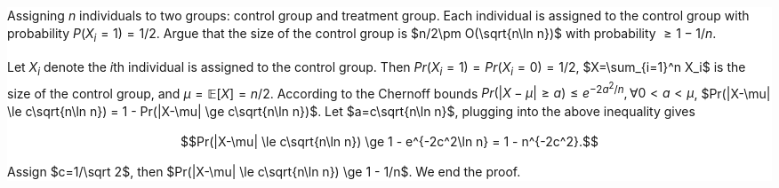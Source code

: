 Assigning $n$ individuals to two groups: control group and treatment
group. Each individual is assigned to the control group with probability
$P(X_i=1)=1/2$. Argue that the size of the control group is
$n/2\pm O(\sqrt{n\ln n})$ with probability $\ge 1-1/n$.

Let $X_i$ denote the $i$th individual is assigned to the control group.
Then $Pr(X_i=1)=Pr(X_i=0)=1/2$, $X=\sum_{i=1}^n X_i$ is the size of the
control group, and $\mu=\mathbb E[X]=n/2$. According to the Chernoff
bounds $Pr(|X-\mu|\ge a)\le e^{-2a^2/n},\forall 0 < a < \mu$,
$Pr(|X-\mu| \le c\sqrt{n\ln n}) = 1 - Pr(|X-\mu| \ge c\sqrt{n\ln n})$.
Let $a=c\sqrt{n\ln n}$, plugging into the above inequality gives

$$Pr(|X-\mu| \le c\sqrt{n\ln n}) \ge 1 - e^{-2c^2\ln n} = 1 - n^{-2c^2}.$$

Assign $c=1/\sqrt 2$, then $Pr(|X-\mu| \le c\sqrt{n\ln n}) \ge 1 - 1/n$.
We end the proof.
